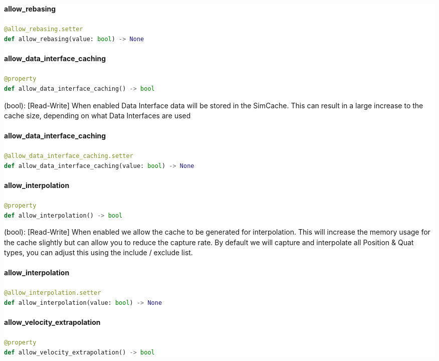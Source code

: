 #### allow_rebasing

```python
@allow_rebasing.setter
def allow_rebasing(value: bool) -> None
```

<a id="unreal.NiagaraSimCacheCreateParameters.allow_data_interface_caching"></a>

#### allow_data_interface_caching

```python
@property
def allow_data_interface_caching() -> bool
```

(bool):  [Read-Write] When enabled Data Interface data will be stored in the SimCache.
This can result in a large increase to the cache size, depending on what Data Interfaces are used

<a id="unreal.NiagaraSimCacheCreateParameters.allow_data_interface_caching"></a>

#### allow_data_interface_caching

```python
@allow_data_interface_caching.setter
def allow_data_interface_caching(value: bool) -> None
```

<a id="unreal.NiagaraSimCacheCreateParameters.allow_interpolation"></a>

#### allow_interpolation

```python
@property
def allow_interpolation() -> bool
```

(bool):  [Read-Write] When enabled we allow the cache to be generated for interpolation.
This will increase the memory usage for the cache slightly but can allow you to reduce the capture rate.
By default we will capture and interpolate all Position & Quat types, you can adjust this using the include / exclude list.

<a id="unreal.NiagaraSimCacheCreateParameters.allow_interpolation"></a>

#### allow_interpolation

```python
@allow_interpolation.setter
def allow_interpolation(value: bool) -> None
```

<a id="unreal.NiagaraSimCacheCreateParameters.allow_velocity_extrapolation"></a>

#### allow_velocity_extrapolation

```python
@property
def allow_velocity_extrapolation() -> bool
```
